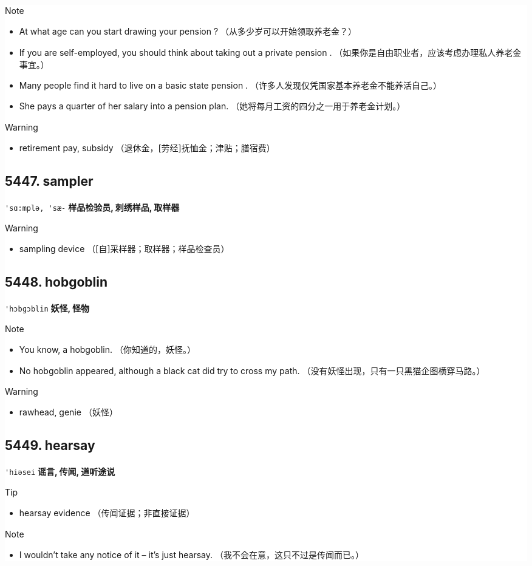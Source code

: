> [!NOTE]
>
> - At what age can you start drawing your pension ? （从多少岁可以开始领取养老金？）
>
> - If you are self-employed, you should think about taking out a private pension . （如果你是自由职业者，应该考虑办理私人养老金事宜。）
>
> - Many people find it hard to live on a basic state pension . （许多人发现仅凭国家基本养老金不能养活自己。）
>
> - She pays a quarter of her salary into a pension plan. （她将每月工资的四分之一用于养老金计划。）
>

> [!WARNING]
>
> - retirement pay, subsidy （退休金，[劳经]抚恤金；津贴；膳宿费）
>

## 5447. sampler

`'sɑ:mplə, 'sæ-`  **样品检验员, 刺绣样品, 取样器**

> [!WARNING]
>
> - sampling device （[自]采样器；取样器；样品检查员）
>

## 5448. hobgoblin

`'hɔbɡɔblin`  **妖怪, 怪物**

> [!NOTE]
>
> - You know, a hobgoblin. （你知道的，妖怪。）
>
> - No hobgoblin appeared, although a black cat did try to cross my path. （没有妖怪出现，只有一只黑猫企图横穿马路。）
>

> [!WARNING]
>
> - rawhead, genie （妖怪）
>

## 5449. hearsay

`'hiəsei`  **谣言, 传闻, 道听途说**

> [!TIP]
>
> - hearsay evidence （传闻证据；非直接证据）
>

> [!NOTE]
>
> - I wouldn’t take any notice of it – it’s just hearsay. （我不会在意，这只不过是传闻而已。）
>

